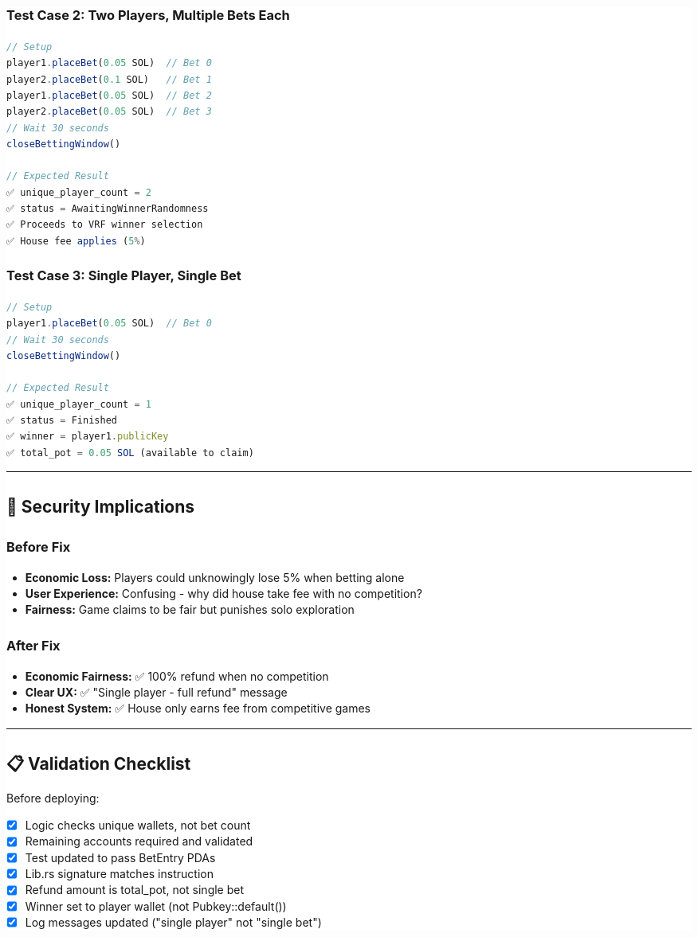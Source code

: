 ### Test Case 2: Two Players, Multiple Bets Each
```typescript
// Setup
player1.placeBet(0.05 SOL)  // Bet 0
player2.placeBet(0.1 SOL)   // Bet 1
player1.placeBet(0.05 SOL)  // Bet 2
player2.placeBet(0.05 SOL)  // Bet 3
// Wait 30 seconds
closeBettingWindow()

// Expected Result
✅ unique_player_count = 2
✅ status = AwaitingWinnerRandomness
✅ Proceeds to VRF winner selection
✅ House fee applies (5%)
```

### Test Case 3: Single Player, Single Bet
```typescript
// Setup
player1.placeBet(0.05 SOL)  // Bet 0
// Wait 30 seconds
closeBettingWindow()

// Expected Result
✅ unique_player_count = 1
✅ status = Finished
✅ winner = player1.publicKey
✅ total_pot = 0.05 SOL (available to claim)
```

---

## 🚨 Security Implications

### Before Fix
- **Economic Loss:** Players could unknowingly lose 5% when betting alone
- **User Experience:** Confusing - why did house take fee with no competition?
- **Fairness:** Game claims to be fair but punishes solo exploration

### After Fix
- **Economic Fairness:** ✅ 100% refund when no competition
- **Clear UX:** ✅ "Single player - full refund" message
- **Honest System:** ✅ House only earns fee from competitive games

---

## 📋 Validation Checklist

Before deploying:
- [x] Logic checks unique wallets, not bet count
- [x] Remaining accounts required and validated
- [x] Test updated to pass BetEntry PDAs
- [x] Lib.rs signature matches instruction
- [x] Refund amount is total_pot, not single bet
- [x] Winner set to player wallet (not Pubkey::default())
- [x] Log messages updated ("single player" not "single bet")
